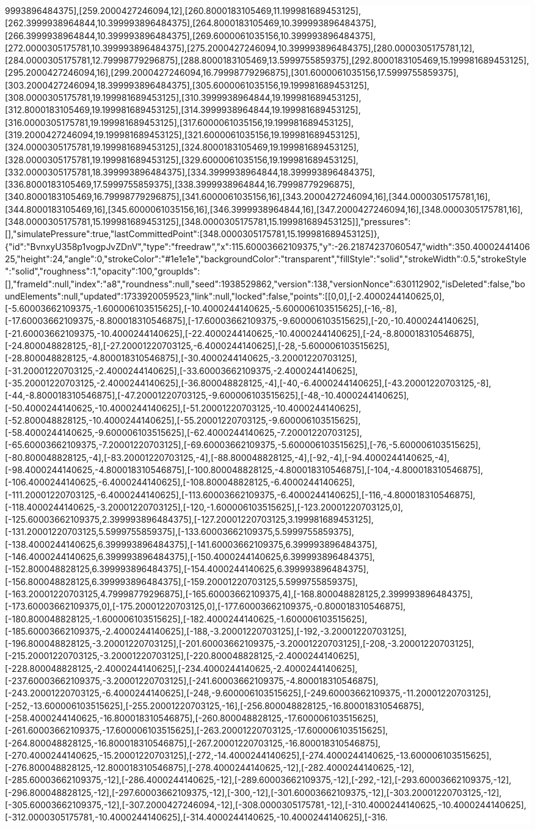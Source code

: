 9993896484375],[259.2000427246094,12],[260.8000183105469,11.199981689453125],[262.3999938964844,10.399993896484375],[264.8000183105469,10.399993896484375],[266.3999938964844,10.399993896484375],[269.6000061035156,10.399993896484375],[272.0000305175781,10.399993896484375],[275.2000427246094,10.399993896484375],[280.0000305175781,12],[284.0000305175781,12.79998779296875],[288.8000183105469,13.5999755859375],[292.8000183105469,15.199981689453125],[295.2000427246094,16],[299.2000427246094,16.79998779296875],[301.6000061035156,17.5999755859375],[303.2000427246094,18.399993896484375],[305.6000061035156,19.199981689453125],[308.0000305175781,19.199981689453125],[310.3999938964844,19.199981689453125],[312.8000183105469,19.199981689453125],[314.3999938964844,19.199981689453125],[316.0000305175781,19.199981689453125],[317.6000061035156,19.199981689453125],[319.2000427246094,19.199981689453125],[321.6000061035156,19.199981689453125],[324.0000305175781,19.199981689453125],[324.8000183105469,19.199981689453125],[328.0000305175781,19.199981689453125],[329.6000061035156,19.199981689453125],[332.0000305175781,18.399993896484375],[334.3999938964844,18.399993896484375],[336.8000183105469,17.5999755859375],[338.3999938964844,16.79998779296875],[340.8000183105469,16.79998779296875],[341.6000061035156,16],[343.2000427246094,16],[344.0000305175781,16],[344.8000183105469,16],[345.6000061035156,16],[346.3999938964844,16],[347.2000427246094,16],[348.0000305175781,16],[348.0000305175781,15.199981689453125],[348.0000305175781,15.199981689453125]],"pressures":[],"simulatePressure":true,"lastCommittedPoint":[348.0000305175781,15.199981689453125]},{"id":"BvnxyU358p1vogpJvZDnV","type":"freedraw","x":115.60003662109375,"y":-26.21874237060547,"width":350.4000244140625,"height":24,"angle":0,"strokeColor":"#1e1e1e","backgroundColor":"transparent","fillStyle":"solid","strokeWidth":0.5,"strokeStyle":"solid","roughness":1,"opacity":100,"groupIds":[],"frameId":null,"index":"a8","roundness":null,"seed":1938529862,"version":138,"versionNonce":630112902,"isDeleted":false,"boundElements":null,"updated":1733920059523,"link":null,"locked":false,"points":[[0,0],[-2.4000244140625,0],[-5.60003662109375,-1.600006103515625],[-10.4000244140625,-5.600006103515625],[-16,-8],[-17.60003662109375,-8.800018310546875],[-17.60003662109375,-9.600006103515625],[-20,-10.4000244140625],[-21.60003662109375,-10.4000244140625],[-22.4000244140625,-10.4000244140625],[-24,-8.800018310546875],[-24.800048828125,-8],[-27.20001220703125,-6.4000244140625],[-28,-5.600006103515625],[-28.800048828125,-4.800018310546875],[-30.4000244140625,-3.20001220703125],[-31.20001220703125,-2.4000244140625],[-33.60003662109375,-2.4000244140625],[-35.20001220703125,-2.4000244140625],[-36.800048828125,-4],[-40,-6.4000244140625],[-43.20001220703125,-8],[-44,-8.800018310546875],[-47.20001220703125,-9.600006103515625],[-48,-10.4000244140625],[-50.4000244140625,-10.4000244140625],[-51.20001220703125,-10.4000244140625],[-52.800048828125,-10.4000244140625],[-55.20001220703125,-9.600006103515625],[-58.4000244140625,-9.600006103515625],[-62.4000244140625,-7.20001220703125],[-65.60003662109375,-7.20001220703125],[-69.60003662109375,-5.600006103515625],[-76,-5.600006103515625],[-80.800048828125,-4],[-83.20001220703125,-4],[-88.800048828125,-4],[-92,-4],[-94.4000244140625,-4],[-98.4000244140625,-4.800018310546875],[-100.800048828125,-4.800018310546875],[-104,-4.800018310546875],[-106.4000244140625,-6.4000244140625],[-108.800048828125,-6.4000244140625],[-111.20001220703125,-6.4000244140625],[-113.60003662109375,-6.4000244140625],[-116,-4.800018310546875],[-118.4000244140625,-3.20001220703125],[-120,-1.600006103515625],[-123.20001220703125,0],[-125.60003662109375,2.399993896484375],[-127.20001220703125,3.199981689453125],[-131.20001220703125,5.5999755859375],[-133.60003662109375,5.5999755859375],[-138.4000244140625,6.399993896484375],[-141.60003662109375,6.399993896484375],[-146.4000244140625,6.399993896484375],[-150.4000244140625,6.399993896484375],[-152.800048828125,6.399993896484375],[-154.4000244140625,6.399993896484375],[-156.800048828125,6.399993896484375],[-159.20001220703125,5.5999755859375],[-163.20001220703125,4.79998779296875],[-165.60003662109375,4],[-168.800048828125,2.399993896484375],[-173.60003662109375,0],[-175.20001220703125,0],[-177.60003662109375,-0.800018310546875],[-180.800048828125,-1.600006103515625],[-182.4000244140625,-1.600006103515625],[-185.60003662109375,-2.4000244140625],[-188,-3.20001220703125],[-192,-3.20001220703125],[-196.800048828125,-3.20001220703125],[-201.60003662109375,-3.20001220703125],[-208,-3.20001220703125],[-215.20001220703125,-3.20001220703125],[-220.800048828125,-2.4000244140625],[-228.800048828125,-2.4000244140625],[-234.4000244140625,-2.4000244140625],[-237.60003662109375,-3.20001220703125],[-241.60003662109375,-4.800018310546875],[-243.20001220703125,-6.4000244140625],[-248,-9.600006103515625],[-249.60003662109375,-11.20001220703125],[-252,-13.600006103515625],[-255.20001220703125,-16],[-256.800048828125,-16.800018310546875],[-258.4000244140625,-16.800018310546875],[-260.800048828125,-17.600006103515625],[-261.60003662109375,-17.600006103515625],[-263.20001220703125,-17.600006103515625],[-264.800048828125,-16.800018310546875],[-267.20001220703125,-16.800018310546875],[-270.4000244140625,-15.20001220703125],[-272,-14.4000244140625],[-274.4000244140625,-13.600006103515625],[-276.800048828125,-12.800018310546875],[-278.4000244140625,-12],[-282.4000244140625,-12],[-285.60003662109375,-12],[-286.4000244140625,-12],[-289.60003662109375,-12],[-292,-12],[-293.60003662109375,-12],[-296.800048828125,-12],[-297.60003662109375,-12],[-300,-12],[-301.60003662109375,-12],[-303.20001220703125,-12],[-305.60003662109375,-12],[-307.2000427246094,-12],[-308.0000305175781,-12],[-310.4000244140625,-10.4000244140625],[-312.0000305175781,-10.4000244140625],[-314.4000244140625,-10.4000244140625],[-316.